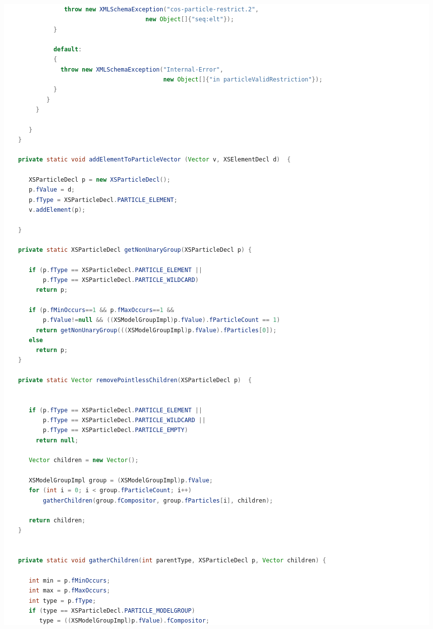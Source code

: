 ```java
                 throw new XMLSchemaException("cos-particle-restrict.2",
                                        new Object[]{"seq:elt"});
              }

              default:
              {
                throw new XMLSchemaException("Internal-Error",
                                             new Object[]{"in particleValidRestriction"});
              }
            }
         }

       }
    }

    private static void addElementToParticleVector (Vector v, XSElementDecl d)  {

       XSParticleDecl p = new XSParticleDecl();
       p.fValue = d;
       p.fType = XSParticleDecl.PARTICLE_ELEMENT;
       v.addElement(p);

    }

    private static XSParticleDecl getNonUnaryGroup(XSParticleDecl p) {

       if (p.fType == XSParticleDecl.PARTICLE_ELEMENT ||
           p.fType == XSParticleDecl.PARTICLE_WILDCARD)
         return p;

       if (p.fMinOccurs==1 && p.fMaxOccurs==1 &&
           p.fValue!=null && ((XSModelGroupImpl)p.fValue).fParticleCount == 1)
         return getNonUnaryGroup(((XSModelGroupImpl)p.fValue).fParticles[0]);
       else
         return p;
    }

    private static Vector removePointlessChildren(XSParticleDecl p)  {


       if (p.fType == XSParticleDecl.PARTICLE_ELEMENT ||
           p.fType == XSParticleDecl.PARTICLE_WILDCARD ||
           p.fType == XSParticleDecl.PARTICLE_EMPTY)
         return null;

       Vector children = new Vector();

       XSModelGroupImpl group = (XSModelGroupImpl)p.fValue;
       for (int i = 0; i < group.fParticleCount; i++)
           gatherChildren(group.fCompositor, group.fParticles[i], children);

       return children;
    }


    private static void gatherChildren(int parentType, XSParticleDecl p, Vector children) {

       int min = p.fMinOccurs;
       int max = p.fMaxOccurs;
       int type = p.fType;
       if (type == XSParticleDecl.PARTICLE_MODELGROUP)
          type = ((XSModelGroupImpl)p.fValue).fCompositor;

```